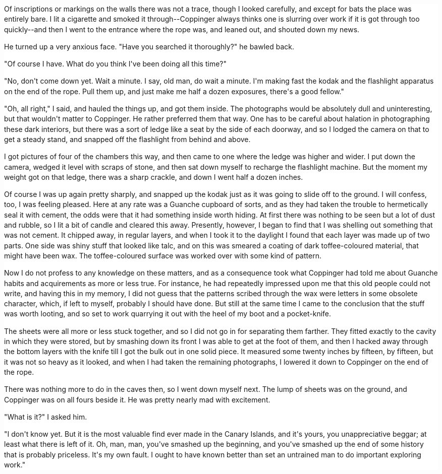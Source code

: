 Of inscriptions or markings on the walls there was not a trace, though I looked carefully, and except for bats the place was entirely bare. I lit a cigarette and smoked it through--Coppinger always thinks one is slurring over work if it is got through too quickly--and then I went to the entrance where the rope was, and leaned out, and shouted down my news.

He turned up a very anxious face. "Have you searched it thoroughly?" he bawled back.

"Of course I have. What do you think I've been doing all this time?"

"No, don't come down yet. Wait a minute. I say, old man, do wait a minute. I'm making fast the kodak and the flashlight apparatus on the end of the rope. Pull them up, and just make me half a dozen exposures, there's a good fellow."

"Oh, all right," I said, and hauled the things up, and got them inside. The photographs would be absolutely dull and uninteresting, but that wouldn't matter to Coppinger. He rather preferred them that way. One has to be careful about halation in photographing these dark interiors, but there was a sort of ledge like a seat by the side of each doorway, and so I lodged the camera on that to get a steady stand, and snapped off the flashlight from behind and above.

I got pictures of four of the chambers this way, and then came to one where the ledge was higher and wider. I put down the camera, wedged it level with scraps of stone, and then sat down myself to recharge the flashlight machine. But the moment my weight got on that ledge, there was a sharp crackle, and down I went half a dozen inches.

Of course I was up again pretty sharply, and snapped up the kodak just as it was going to slide off to the ground. I will confess, too, I was feeling pleased. Here at any rate was a Guanche cupboard of sorts, and as they had taken the trouble to hermetically seal it with cement, the odds were that it had something inside worth hiding. At first there was nothing to be seen but a lot of dust and rubble, so I lit a bit of candle and cleared this away. Presently, however, I began to find that I was shelling out something that was not cement. It chipped away, in regular layers, and when I took it to the daylight I found that each layer was made up of two parts. One side was shiny stuff that looked like talc, and on this was smeared a coating of dark toffee-coloured material, that might have been wax. The toffee-coloured surface was worked over with some kind of pattern.

Now I do not profess to any knowledge on these matters, and as a consequence took what Coppinger had told me about Guanche habits and acquirements as more or less true. For instance, he had repeatedly impressed upon me that this old people could not write, and having this in my memory, I did not guess that the patterns scribed through the wax were letters in some obsolete character, which, if left to myself, probably I should have done. But still at the same time I came to the conclusion that the stuff was worth looting, and so set to work quarrying it out with the heel of my boot and a pocket-knife.

The sheets were all more or less stuck together, and so I did not go in for separating them farther. They fitted exactly to the cavity in which they were stored, but by smashing down its front I was able to get at the foot of them, and then I hacked away through the bottom layers with the knife till I got the bulk out in one solid piece. It measured some twenty inches by fifteen, by fifteen, but it was not so heavy as it looked, and when I had taken the remaining photographs, I lowered it down to Coppinger on the end of the rope.

There was nothing more to do in the caves then, so I went down myself next. The lump of sheets was on the ground, and Coppinger was on all fours beside it. He was pretty nearly mad with excitement.

"What is it?" I asked him.

"I don't know yet. But it is the most valuable find ever made in the Canary Islands, and it's yours, you unappreciative beggar; at least what there is left of it. Oh, man, man, you've smashed up the beginning, and you've smashed up the end of some history that is probably priceless. It's my own fault. I ought to have known better than set an untrained man to do important exploring work."
